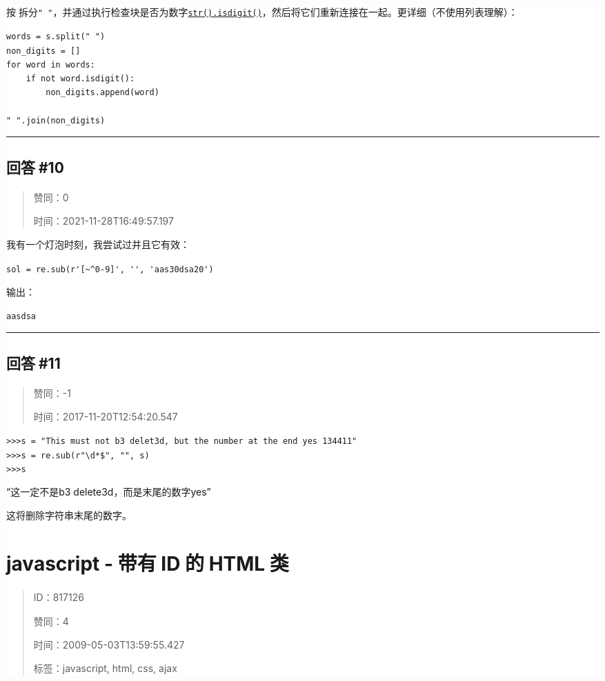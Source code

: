 按 拆分`" "`，并通过执行检查块是否为数字[`str().isdigit()`](http://docs.python.org/library/stdtypes.html#str.isdigit)，然后将它们重新连接在一起。更详细（不使用列表理解）：

```
words = s.split(" ")
non_digits = []
for word in words:
    if not word.isdigit():
        non_digits.append(word)

" ".join(non_digits) 
```

* * *

## 回答 #10

> 赞同：0
> 
> 时间：2021-11-28T16:49:57.197

我有一个灯泡时刻，我尝试过并且它有效：

```
sol = re.sub(r'[~^0-9]', '', 'aas30dsa20') 
```

输出：

```
aasdsa 
```

* * *

## 回答 #11

> 赞同：-1
> 
> 时间：2017-11-20T12:54:20.547

```
>>>s = "This must not b3 delet3d, but the number at the end yes 134411"
>>>s = re.sub(r"\d*$", "", s)
>>>s 
```

“这一定不是b3 delete3d，而是末尾的数字yes”

这将删除字符串末尾的数字。

# javascript - 带有 ID 的 HTML 类

> ID：817126
> 
> 赞同：4
> 
> 时间：2009-05-03T13:59:55.427
> 
> 标签：javascript, html, css, ajax
